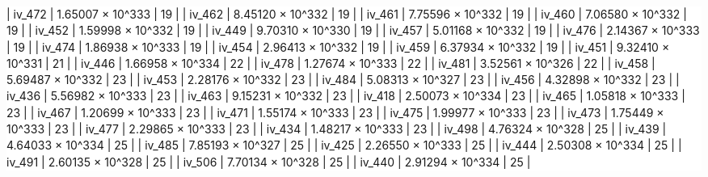 | iv_472 | 1.65007 × 10^333 | 19 |
| iv_462 | 8.45120 × 10^332 | 19 |
| iv_461 | 7.75596 × 10^332 | 19 |
| iv_460 | 7.06580 × 10^332 | 19 |
| iv_452 | 1.59998 × 10^332 | 19 |
| iv_449 | 9.70310 × 10^330 | 19 |
| iv_457 | 5.01168 × 10^332 | 19 |
| iv_476 | 2.14367 × 10^333 | 19 |
| iv_474 | 1.86938 × 10^333 | 19 |
| iv_454 | 2.96413 × 10^332 | 19 |
| iv_459 | 6.37934 × 10^332 | 19 |
| iv_451 | 9.32410 × 10^331 | 21 |
| iv_446 | 1.66958 × 10^334 | 22 |
| iv_478 | 1.27674 × 10^333 | 22 |
| iv_481 | 3.52561 × 10^326 | 22 |
| iv_458 | 5.69487 × 10^332 | 23 |
| iv_453 | 2.28176 × 10^332 | 23 |
| iv_484 | 5.08313 × 10^327 | 23 |
| iv_456 | 4.32898 × 10^332 | 23 |
| iv_436 | 5.56982 × 10^333 | 23 |
| iv_463 | 9.15231 × 10^332 | 23 |
| iv_418 | 2.50073 × 10^334 | 23 |
| iv_465 | 1.05818 × 10^333 | 23 |
| iv_467 | 1.20699 × 10^333 | 23 |
| iv_471 | 1.55174 × 10^333 | 23 |
| iv_475 | 1.99977 × 10^333 | 23 |
| iv_473 | 1.75449 × 10^333 | 23 |
| iv_477 | 2.29865 × 10^333 | 23 |
| iv_434 | 1.48217 × 10^333 | 23 |
| iv_498 | 4.76324 × 10^328 | 25 |
| iv_439 | 4.64033 × 10^334 | 25 |
| iv_485 | 7.85193 × 10^327 | 25 |
| iv_425 | 2.26550 × 10^333 | 25 |
| iv_444 | 2.50308 × 10^334 | 25 |
| iv_491 | 2.60135 × 10^328 | 25 |
| iv_506 | 7.70134 × 10^328 | 25 |
| iv_440 | 2.91294 × 10^334 | 25 |